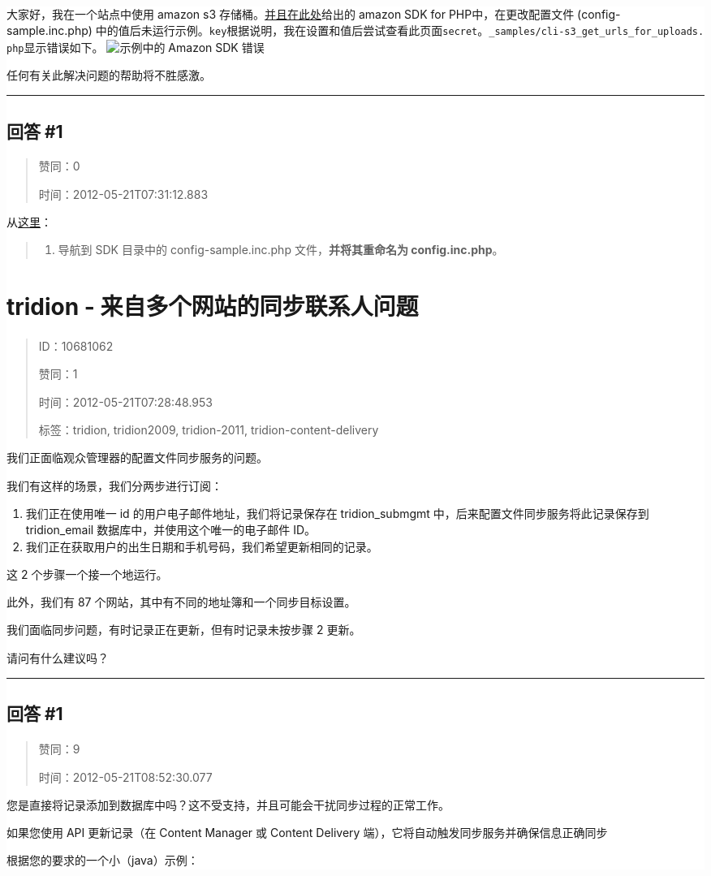 大家好，我在一个站点中使用 amazon s3 存储桶。[并且在此处](http://aws.amazon.com/sdkforphp/)给出的 amazon SDK for PHP中，在更改配置文件 (config-sample.inc.php) 中的值后未运行示例。`key`根据说明，我在设置和值后尝试查看此页面`secret`。`_samples/cli-s3_get_urls_for_uploads.php`显示错误如下。 ![示例中的 Amazon SDK 错误](../Images/27eaa03aedef84c328b906b0e22b60d0.png)

任何有关此解决问题的帮助将不胜感激。

* * *

## 回答 #1

> 赞同：0
> 
> 时间：2012-05-21T07:31:12.883

从[这里](http://aws.amazon.com/articles/4261?_encoding=UTF8&jiveRedirect=1)：

> 1.  导航到 SDK 目录中的 config-sample.inc.php 文件，**并将其重命名为 config.inc.php**。

# tridion - 来自多个网站的同步联系人问题

> ID：10681062
> 
> 赞同：1
> 
> 时间：2012-05-21T07:28:48.953
> 
> 标签：tridion, tridion2009, tridion-2011, tridion-content-delivery

我们正面临观众管理器的配置文件同步服务的问题。

我们有这样的场景，我们分两步进行订阅：

1.  我们正在使用唯一 id 的用户电子邮件地址，我们将记录保存在 tridion_submgmt 中，后来配置文件同步服务将此记录保存到 tridion_email 数据库中，并使用这个唯一的电子邮件 ID。
2.  我们正在获取用户的出生日期和手机号码，我们希望更新相同的记录。

这 2 个步骤一个接一个地运行。

此外，我们有 87 个网站，其中有不同的地址簿和一个同步目标设置。

我们面临同步问题，有时记录正在更新，但有时记录未按步骤 2 更新。

请问有什么建议吗？

* * *

## 回答 #1

> 赞同：9
> 
> 时间：2012-05-21T08:52:30.077

您是直接将记录添加到数据库中吗？这不受支持，并且可能会干扰同步过程的正常工作。

如果您使用 API 更新记录（在 Content Manager 或 Content Delivery 端），它将自动触发同步服务并确保信息正确同步

根据您的要求的一个小（java）示例：
